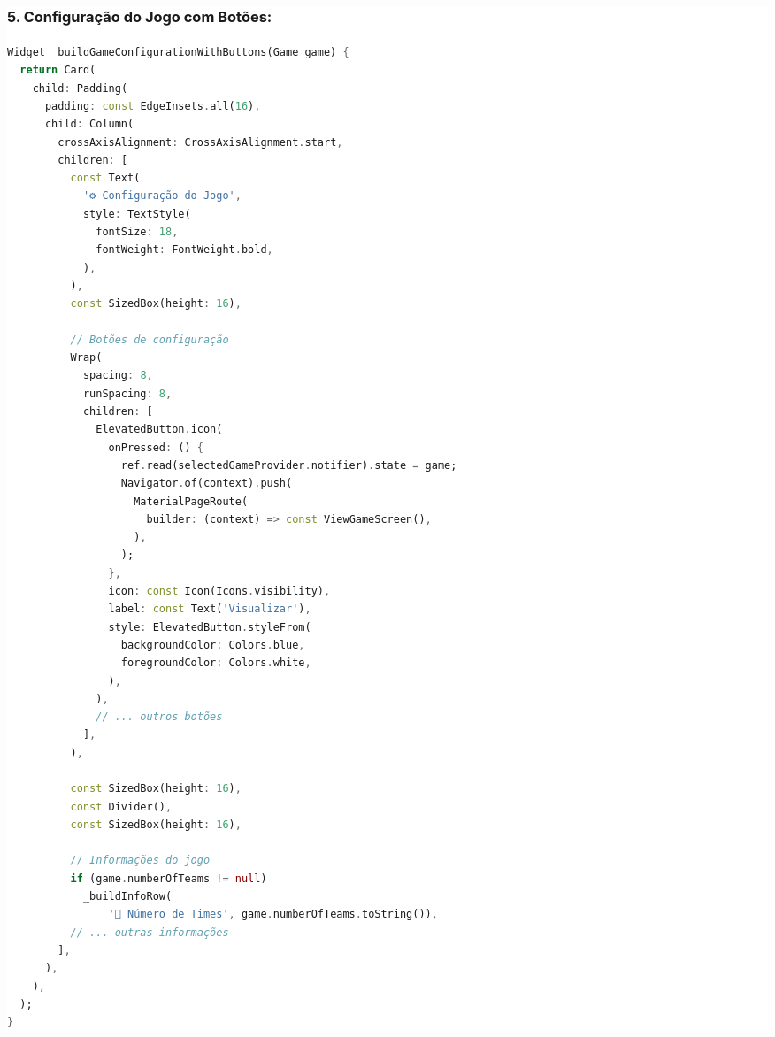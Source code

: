 ### **5. Configuração do Jogo com Botões:**
```dart
Widget _buildGameConfigurationWithButtons(Game game) {
  return Card(
    child: Padding(
      padding: const EdgeInsets.all(16),
      child: Column(
        crossAxisAlignment: CrossAxisAlignment.start,
        children: [
          const Text(
            '⚙️ Configuração do Jogo',
            style: TextStyle(
              fontSize: 18,
              fontWeight: FontWeight.bold,
            ),
          ),
          const SizedBox(height: 16),
          
          // Botões de configuração
          Wrap(
            spacing: 8,
            runSpacing: 8,
            children: [
              ElevatedButton.icon(
                onPressed: () {
                  ref.read(selectedGameProvider.notifier).state = game;
                  Navigator.of(context).push(
                    MaterialPageRoute(
                      builder: (context) => const ViewGameScreen(),
                    ),
                  );
                },
                icon: const Icon(Icons.visibility),
                label: const Text('Visualizar'),
                style: ElevatedButton.styleFrom(
                  backgroundColor: Colors.blue,
                  foregroundColor: Colors.white,
                ),
              ),
              // ... outros botões
            ],
          ),
          
          const SizedBox(height: 16),
          const Divider(),
          const SizedBox(height: 16),
          
          // Informações do jogo
          if (game.numberOfTeams != null)
            _buildInfoRow(
                '👥 Número de Times', game.numberOfTeams.toString()),
          // ... outras informações
        ],
      ),
    ),
  );
}
```
